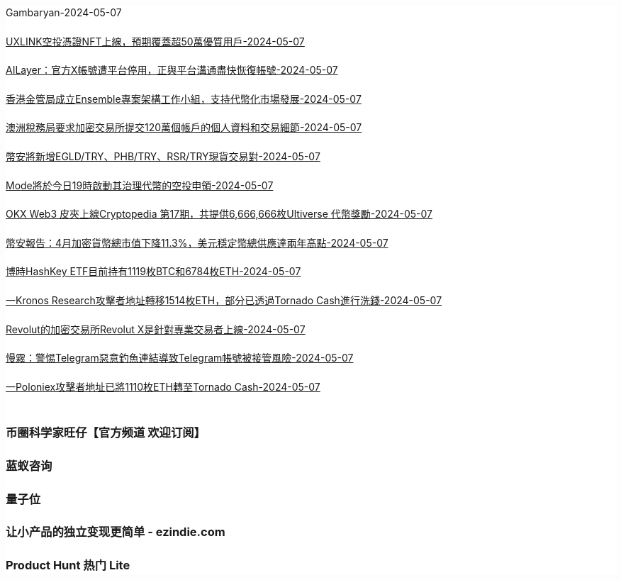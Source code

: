 Gambaryan-2024-05-07</a><br/><br/><a target=_blank rel=nofollow href="https://www.panewslab.com/zh_hk/sqarticledetails/30l7xp9aFt.html" >UXLINK空投憑證NFT上線，預期覆蓋超50萬優質用戶-2024-05-07</a><br/><br/><a target=_blank rel=nofollow href="https://www.panewslab.com/zh_hk/sqarticledetails/43jtg33mFt.html" >AILayer：官方X帳號遭平台停用，正與平台溝通盡快恢復帳號-2024-05-07</a><br/><br/><a target=_blank rel=nofollow href="https://www.panewslab.com/zh_hk/sqarticledetails/cdjv2m0pFt.html" >香港金管局成立Ensemble專案架構工作小組，支持代幣化市場發展-2024-05-07</a><br/><br/><a target=_blank rel=nofollow href="https://www.panewslab.com/zh_hk/sqarticledetails/dx16w5ypFt.html" >澳洲稅務局要求加密交易所提交120萬個帳戶的個人資料和交易細節-2024-05-07</a><br/><br/><a target=_blank rel=nofollow href="https://www.panewslab.com/zh_hk/sqarticledetails/noch2tmwFt.html" >幣安將新增EGLD/TRY、PHB/TRY、RSR/TRY現貨交易對-2024-05-07</a><br/><br/><a target=_blank rel=nofollow href="https://www.panewslab.com/zh_hk/sqarticledetails/564p83h7Ft.html" >Mode將於今日19時啟動其治理代幣的空投申領-2024-05-07</a><br/><br/><a target=_blank rel=nofollow href="https://www.panewslab.com/zh_hk/sqarticledetails/royrr4wuFt.html" >OKX Web3 皮夾上線Cryptopedia 第17期，共提供6,666,666枚Ultiverse 代幣獎勵-2024-05-07</a><br/><br/><a target=_blank rel=nofollow href="https://www.panewslab.com/zh_hk/sqarticledetails/yk25zd08Ft.html" >幣安報告：4月加密貨幣總市值下降11.3%，美元穩定幣總供應達兩年高點-2024-05-07</a><br/><br/><a target=_blank rel=nofollow href="https://www.panewslab.com/zh_hk/sqarticledetails/4mfyl4pkFt.html" >博時HashKey ETF目前持有1119枚BTC和6784枚ETH-2024-05-07</a><br/><br/><a target=_blank rel=nofollow href="https://www.panewslab.com/zh_hk/sqarticledetails/slgr9iawFt.html" >一Kronos Research攻擊者地址轉移1514枚ETH，部分已透過Tornado Cash進行洗錢-2024-05-07</a><br/><br/><a target=_blank rel=nofollow href="https://www.panewslab.com/zh_hk/sqarticledetails/8b35schrFt.html" >Revolut的加密交易所Revolut X是針對專業交易者上線-2024-05-07</a><br/><br/><a target=_blank rel=nofollow href="https://www.panewslab.com/zh_hk/sqarticledetails/mqcgkuxkFt.html" >慢霧：警惕Telegram惡意釣魚連結導致Telegram帳號被接管風險-2024-05-07</a><br/><br/><a target=_blank rel=nofollow href="https://www.panewslab.com/zh_hk/sqarticledetails/h0e9s3z1Ft.html" >一Poloniex攻擊者地址已將1110枚ETH轉至Tornado Cash-2024-05-07</a><br/><br/>







###  币圈科学家旺仔【官方频道 欢迎订阅】







###  蓝蚁咨询







###  量子位







###  让小产品的独立变现更简单 - ezindie.com







###  Product Hunt 热门 Lite
